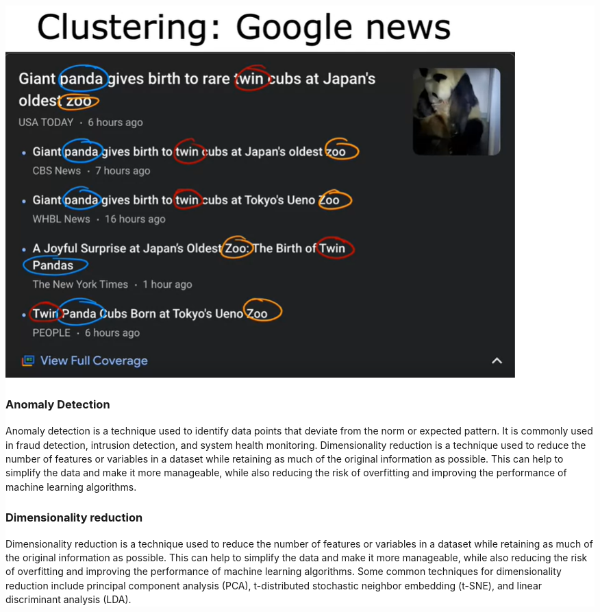 ![Untitled](Week%201%20Introduction%20to%20Machine%20Learning%20aa372fbfdb704069bc112ebb7d42577d/Untitled%202.png)

### Anomaly Detection

Anomaly detection is a technique used to identify data points that deviate from the norm or expected pattern. It is commonly used in fraud detection, intrusion detection, and system health monitoring. Dimensionality reduction is a technique used to reduce the number of features or variables in a dataset while retaining as much of the original information as possible. This can help to simplify the data and make it more manageable, while also reducing the risk of overfitting and improving the performance of machine learning algorithms.

### Dimensionality reduction

Dimensionality reduction is a technique used to reduce the number of features or variables in a dataset while retaining as much of the original information as possible. This can help to simplify the data and make it more manageable, while also reducing the risk of overfitting and improving the performance of machine learning algorithms. Some common techniques for dimensionality reduction include principal component analysis (PCA), t-distributed stochastic neighbor embedding (t-SNE), and linear discriminant analysis (LDA).
